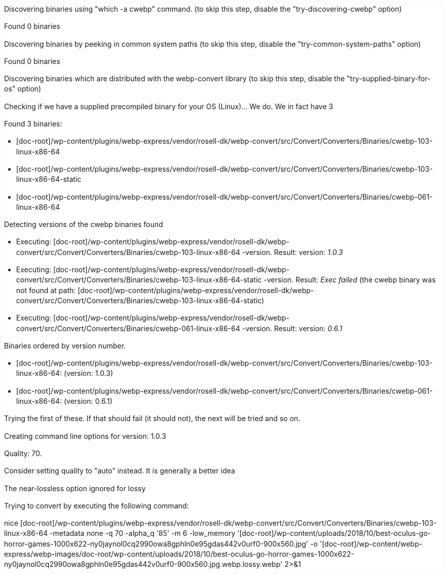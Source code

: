 Discovering binaries using "which -a cwebp" command. (to skip this step, disable the "try-discovering-cwebp" option)

Found 0 binaries

Discovering binaries by peeking in common system paths (to skip this step, disable the "try-common-system-paths" option)

Found 0 binaries

Discovering binaries which are distributed with the webp-convert library (to skip this step, disable the "try-supplied-binary-for-os" option)

Checking if we have a supplied precompiled binary for your OS (Linux)... We do. We in fact have 3

Found 3 binaries: 

- [doc-root]/wp-content/plugins/webp-express/vendor/rosell-dk/webp-convert/src/Convert/Converters/Binaries/cwebp-103-linux-x86-64

- [doc-root]/wp-content/plugins/webp-express/vendor/rosell-dk/webp-convert/src/Convert/Converters/Binaries/cwebp-103-linux-x86-64-static

- [doc-root]/wp-content/plugins/webp-express/vendor/rosell-dk/webp-convert/src/Convert/Converters/Binaries/cwebp-061-linux-x86-64

Detecting versions of the cwebp binaries found

- Executing: [doc-root]/wp-content/plugins/webp-express/vendor/rosell-dk/webp-convert/src/Convert/Converters/Binaries/cwebp-103-linux-x86-64 -version. Result: version: *1.0.3*

- Executing: [doc-root]/wp-content/plugins/webp-express/vendor/rosell-dk/webp-convert/src/Convert/Converters/Binaries/cwebp-103-linux-x86-64-static -version. Result: *Exec failed* (the cwebp binary was not found at path: [doc-root]/wp-content/plugins/webp-express/vendor/rosell-dk/webp-convert/src/Convert/Converters/Binaries/cwebp-103-linux-x86-64-static)

- Executing: [doc-root]/wp-content/plugins/webp-express/vendor/rosell-dk/webp-convert/src/Convert/Converters/Binaries/cwebp-061-linux-x86-64 -version. Result: version: *0.6.1*

Binaries ordered by version number.

- [doc-root]/wp-content/plugins/webp-express/vendor/rosell-dk/webp-convert/src/Convert/Converters/Binaries/cwebp-103-linux-x86-64: (version: 1.0.3)

- [doc-root]/wp-content/plugins/webp-express/vendor/rosell-dk/webp-convert/src/Convert/Converters/Binaries/cwebp-061-linux-x86-64: (version: 0.6.1)

Trying the first of these. If that should fail (it should not), the next will be tried and so on.

Creating command line options for version: 1.0.3

Quality: 70. 

Consider setting quality to "auto" instead. It is generally a better idea

The near-lossless option ignored for lossy

Trying to convert by executing the following command:

nice [doc-root]/wp-content/plugins/webp-express/vendor/rosell-dk/webp-convert/src/Convert/Converters/Binaries/cwebp-103-linux-x86-64 -metadata none -q 70 -alpha_q '85' -m 6 -low_memory '[doc-root]/wp-content/uploads/2018/10/best-oculus-go-horror-games-1000x622-ny0jaynol0cq2990owa8gphln0e95gdas442v0urf0-900x560.jpg' -o '[doc-root]/wp-content/webp-express/webp-images/doc-root/wp-content/uploads/2018/10/best-oculus-go-horror-games-1000x622-ny0jaynol0cq2990owa8gphln0e95gdas442v0urf0-900x560.jpg.webp.lossy.webp' 2>&1
